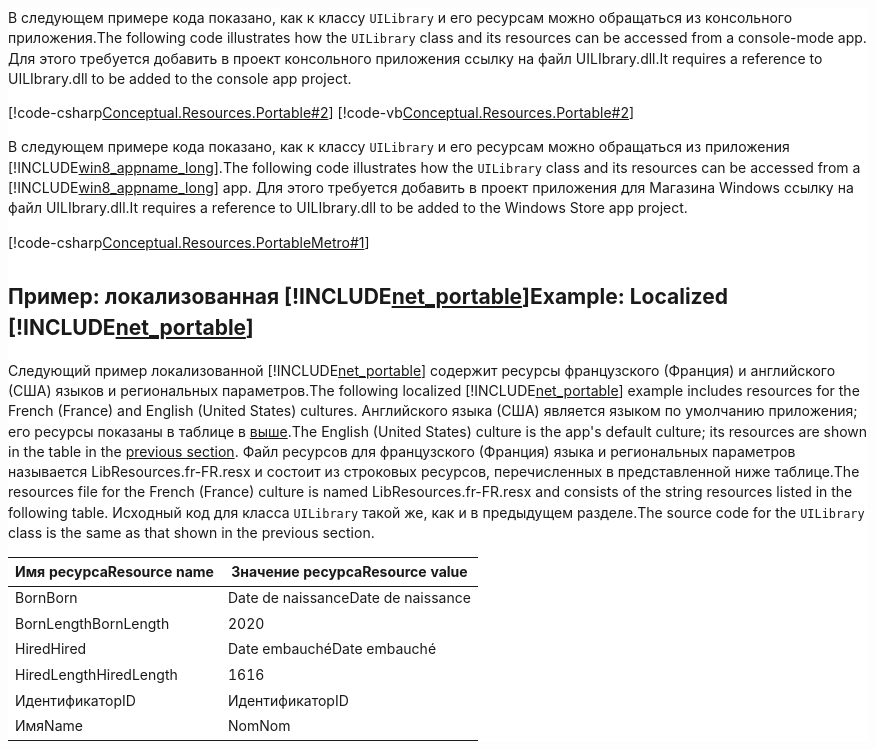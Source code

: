  <span data-ttu-id="6ccd8-164">В следующем примере кода показано, как к классу `UILibrary` и его ресурсам можно обращаться из консольного приложения.</span><span class="sxs-lookup"><span data-stu-id="6ccd8-164">The following code illustrates how the `UILibrary` class and its resources can be accessed from a console-mode app.</span></span> <span data-ttu-id="6ccd8-165">Для этого требуется добавить в проект консольного приложения ссылку на файл UILIbrary.dll.</span><span class="sxs-lookup"><span data-stu-id="6ccd8-165">It requires a reference to UILIbrary.dll to be added to the console app project.</span></span>  
  
 [!code-csharp[Conceptual.Resources.Portable#2](../../../samples/snippets/csharp/VS_Snippets_CLR/conceptual.resources.portable/cs/program.cs#2)]
 [!code-vb[Conceptual.Resources.Portable#2](../../../samples/snippets/visualbasic/VS_Snippets_CLR/conceptual.resources.portable/vb/module1.vb#2)]  
  
 <span data-ttu-id="6ccd8-166">В следующем примере кода показано, как к классу `UILibrary` и его ресурсам можно обращаться из приложения [!INCLUDE[win8_appname_long](../../../includes/win8-appname-long-md.md)].</span><span class="sxs-lookup"><span data-stu-id="6ccd8-166">The following code illustrates how the `UILibrary` class and its resources can be accessed from a [!INCLUDE[win8_appname_long](../../../includes/win8-appname-long-md.md)] app.</span></span> <span data-ttu-id="6ccd8-167">Для этого требуется добавить в проект приложения для Магазина Windows ссылку на файл UILIbrary.dll.</span><span class="sxs-lookup"><span data-stu-id="6ccd8-167">It requires a reference to UILIbrary.dll to be added to the Windows Store app project.</span></span>  
  
 [!code-csharp[Conceptual.Resources.PortableMetro#1](../../../samples/snippets/csharp/VS_Snippets_CLR/conceptual.resources.portablemetro/cs/blankpage.xaml.cs#1)]  
  
## <a name="example-localized-includenetportableincludesnet-portable-mdmd"></a><span data-ttu-id="6ccd8-168">Пример: локализованная [!INCLUDE[net_portable](../../../includes/net-portable-md.md)]</span><span class="sxs-lookup"><span data-stu-id="6ccd8-168">Example: Localized [!INCLUDE[net_portable](../../../includes/net-portable-md.md)]</span></span>  
 <span data-ttu-id="6ccd8-169">Следующий пример локализованной [!INCLUDE[net_portable](../../../includes/net-portable-md.md)] содержит ресурсы французского (Франция) и английского (США) языков и региональных параметров.</span><span class="sxs-lookup"><span data-stu-id="6ccd8-169">The following localized [!INCLUDE[net_portable](../../../includes/net-portable-md.md)] example includes resources for the French (France) and English (United States) cultures.</span></span> <span data-ttu-id="6ccd8-170">Английского языка (США) является языком по умолчанию приложения; его ресурсы показаны в таблице в [выше](../../../docs/standard/cross-platform/app-resources-for-libraries-that-target-multiple-platforms.md#NonLoc).</span><span class="sxs-lookup"><span data-stu-id="6ccd8-170">The English (United States) culture is the app's default culture; its resources are shown in the table in the [previous section](../../../docs/standard/cross-platform/app-resources-for-libraries-that-target-multiple-platforms.md#NonLoc).</span></span> <span data-ttu-id="6ccd8-171">Файл ресурсов для французского (Франция) языка и региональных параметров называется LibResources.fr-FR.resx и состоит из строковых ресурсов, перечисленных в представленной ниже таблице.</span><span class="sxs-lookup"><span data-stu-id="6ccd8-171">The resources file for the French (France) culture is named LibResources.fr-FR.resx and consists of the string resources listed in the following table.</span></span> <span data-ttu-id="6ccd8-172">Исходный код для класса `UILibrary` такой же, как и в предыдущем разделе.</span><span class="sxs-lookup"><span data-stu-id="6ccd8-172">The source code for the `UILibrary` class is the same as that shown in the previous section.</span></span>  
  
|<span data-ttu-id="6ccd8-173">Имя ресурса</span><span class="sxs-lookup"><span data-stu-id="6ccd8-173">Resource name</span></span>|<span data-ttu-id="6ccd8-174">Значение ресурса</span><span class="sxs-lookup"><span data-stu-id="6ccd8-174">Resource value</span></span>|  
|-------------------|--------------------|  
|<span data-ttu-id="6ccd8-175">Born</span><span class="sxs-lookup"><span data-stu-id="6ccd8-175">Born</span></span>|<span data-ttu-id="6ccd8-176">Date de naissance</span><span class="sxs-lookup"><span data-stu-id="6ccd8-176">Date de naissance</span></span>|  
|<span data-ttu-id="6ccd8-177">BornLength</span><span class="sxs-lookup"><span data-stu-id="6ccd8-177">BornLength</span></span>|<span data-ttu-id="6ccd8-178">20</span><span class="sxs-lookup"><span data-stu-id="6ccd8-178">20</span></span>|  
|<span data-ttu-id="6ccd8-179">Hired</span><span class="sxs-lookup"><span data-stu-id="6ccd8-179">Hired</span></span>|<span data-ttu-id="6ccd8-180">Date embauché</span><span class="sxs-lookup"><span data-stu-id="6ccd8-180">Date embauché</span></span>|  
|<span data-ttu-id="6ccd8-181">HiredLength</span><span class="sxs-lookup"><span data-stu-id="6ccd8-181">HiredLength</span></span>|<span data-ttu-id="6ccd8-182">16</span><span class="sxs-lookup"><span data-stu-id="6ccd8-182">16</span></span>|  
|<span data-ttu-id="6ccd8-183">Идентификатор</span><span class="sxs-lookup"><span data-stu-id="6ccd8-183">ID</span></span>|<span data-ttu-id="6ccd8-184">Идентификатор</span><span class="sxs-lookup"><span data-stu-id="6ccd8-184">ID</span></span>|  
|<span data-ttu-id="6ccd8-185">Имя</span><span class="sxs-lookup"><span data-stu-id="6ccd8-185">Name</span></span>|<span data-ttu-id="6ccd8-186">Nom</span><span class="sxs-lookup"><span data-stu-id="6ccd8-186">Nom</span></span>|  
